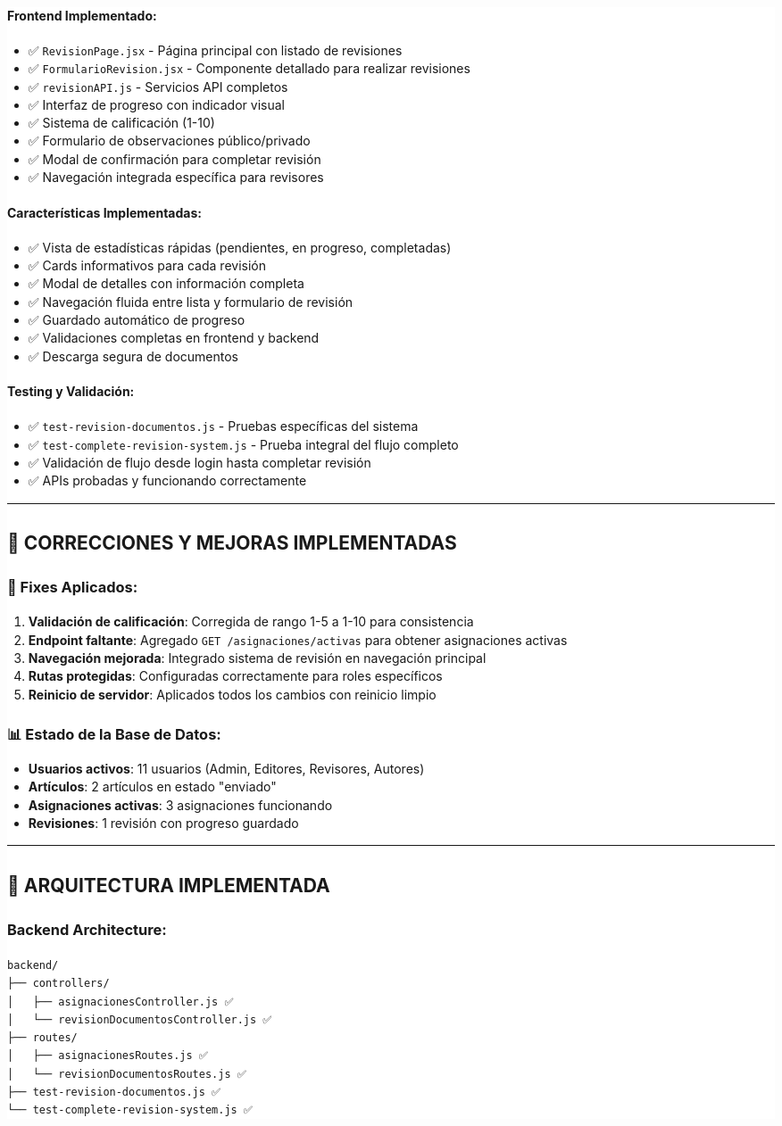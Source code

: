 #### Frontend Implementado:
- ✅ `RevisionPage.jsx` - Página principal con listado de revisiones
- ✅ `FormularioRevision.jsx` - Componente detallado para realizar revisiones
- ✅ `revisionAPI.js` - Servicios API completos
- ✅ Interfaz de progreso con indicador visual
- ✅ Sistema de calificación (1-10)
- ✅ Formulario de observaciones público/privado
- ✅ Modal de confirmación para completar revisión
- ✅ Navegación integrada específica para revisores

#### Características Implementadas:
- ✅ Vista de estadísticas rápidas (pendientes, en progreso, completadas)
- ✅ Cards informativos para cada revisión
- ✅ Modal de detalles con información completa
- ✅ Navegación fluida entre lista y formulario de revisión
- ✅ Guardado automático de progreso
- ✅ Validaciones completas en frontend y backend
- ✅ Descarga segura de documentos

#### Testing y Validación:
- ✅ `test-revision-documentos.js` - Pruebas específicas del sistema
- ✅ `test-complete-revision-system.js` - Prueba integral del flujo completo
- ✅ Validación de flujo desde login hasta completar revisión
- ✅ APIs probadas y funcionando correctamente

---

## 🔧 CORRECCIONES Y MEJORAS IMPLEMENTADAS

### 🐛 Fixes Aplicados:
1. **Validación de calificación**: Corregida de rango 1-5 a 1-10 para consistencia
2. **Endpoint faltante**: Agregado `GET /asignaciones/activas` para obtener asignaciones activas
3. **Navegación mejorada**: Integrado sistema de revisión en navegación principal
4. **Rutas protegidas**: Configuradas correctamente para roles específicos
5. **Reinicio de servidor**: Aplicados todos los cambios con reinicio limpio

### 📊 Estado de la Base de Datos:
- **Usuarios activos**: 11 usuarios (Admin, Editores, Revisores, Autores)
- **Artículos**: 2 artículos en estado "enviado"
- **Asignaciones activas**: 3 asignaciones funcionando
- **Revisiones**: 1 revisión con progreso guardado

---

## 🚀 ARQUITECTURA IMPLEMENTADA

### Backend Architecture:
```
backend/
├── controllers/
│   ├── asignacionesController.js ✅ 
│   └── revisionDocumentosController.js ✅
├── routes/
│   ├── asignacionesRoutes.js ✅
│   └── revisionDocumentosRoutes.js ✅
├── test-revision-documentos.js ✅
└── test-complete-revision-system.js ✅
```
